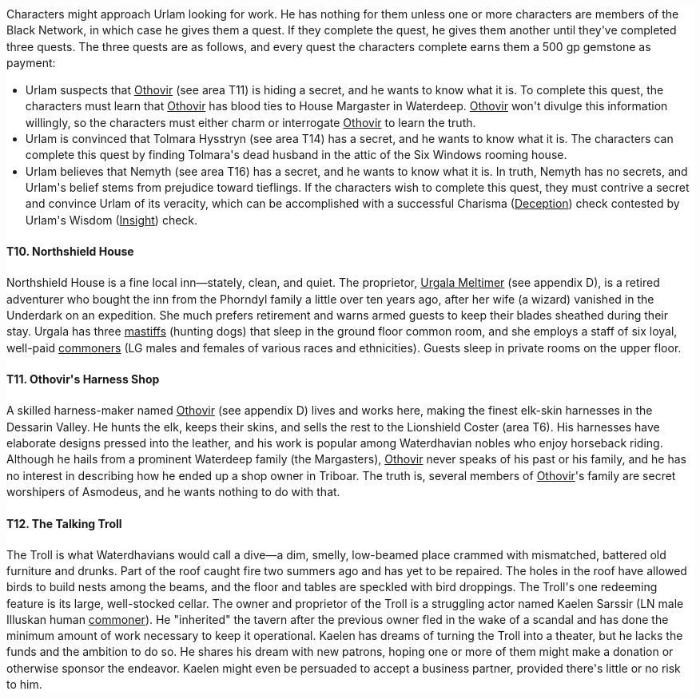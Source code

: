 Characters might approach Urlam looking for work. He has nothing for them unless one or more characters are members of the Black Network, in which case he gives them a quest. If they complete the quest, he gives them another until they've completed three quests. The three quests are as follows, and every quest the characters complete earns them a 500 gp gemstone as payment:

- Urlam suspects that [Othovir](Mechanics/bestiary/npc/othovir-skt.md) (see area T11) is hiding a secret, and he wants to know what it is. To complete this quest, the characters must learn that [Othovir](Mechanics/bestiary/npc/othovir-skt.md) has blood ties to House Margaster in Waterdeep. [Othovir](Mechanics/bestiary/npc/othovir-skt.md) won't divulge this information willingly, so the characters must either charm or interrogate [Othovir](Mechanics/bestiary/npc/othovir-skt.md) to learn the truth.  
- Urlam is convinced that Tolmara Hysstryn (see area T14) has a secret, and he wants to know what it is. The characters can complete this quest by finding Tolmara's dead husband in the attic of the Six Windows rooming house.  
- Urlam believes that Nemyth (see area T16) has a secret, and he wants to know what it is. In truth, Nemyth has no secrets, and Urlam's belief stems from prejudice toward tieflings. If the characters wish to complete this quest, they must contrive a secret and convince Urlam of its veracity, which can be accomplished with a successful Charisma ([Deception](Mechanics/Rules/skills.md#Deception)) check contested by Urlam's Wisdom ([Insight](Mechanics/Rules/skills.md#Insight)) check.  

#### T10. Northshield House

Northshield House is a fine local inn—stately, clean, and quiet. The proprietor, [Urgala Meltimer](Mechanics/bestiary/npc/urgala-meltimer-skt.md) (see appendix D), is a retired adventurer who bought the inn from the Phorndyl family a little over ten years ago, after her wife (a wizard) vanished in the Underdark on an expedition. She much prefers retirement and warns armed guests to keep their blades sheathed during their stay. Urgala has three [mastiffs](Mechanics/bestiary/beast/mastiff.md) (hunting dogs) that sleep in the ground floor common room, and she employs a staff of six loyal, well-paid [commoners](Mechanics/bestiary/humanoid/commoner.md) (LG males and females of various races and ethnicities). Guests sleep in private rooms on the upper floor.

#### T11. Othovir's Harness Shop

A skilled harness-maker named [Othovir](Mechanics/bestiary/npc/othovir-skt.md) (see appendix D) lives and works here, making the finest elk-skin harnesses in the Dessarin Valley. He hunts the elk, keeps their skins, and sells the rest to the Lionshield Coster (area T6). His harnesses have elaborate designs pressed into the leather, and his work is popular among Waterdhavian nobles who enjoy horseback riding. Although he hails from a prominent Waterdeep family (the Margasters), [Othovir](Mechanics/bestiary/npc/othovir-skt.md) never speaks of his past or his family, and he has no interest in describing how he ended up a shop owner in Triboar. The truth is, several members of [Othovir](Mechanics/bestiary/npc/othovir-skt.md)'s family are secret worshipers of Asmodeus, and he wants nothing to do with that.

#### T12. The Talking Troll

The Troll is what Waterdhavians would call a dive—a dim, smelly, low-beamed place crammed with mismatched, battered old furniture and drunks. Part of the roof caught fire two summers ago and has yet to be repaired. The holes in the roof have allowed birds to build nests among the beams, and the floor and tables are speckled with bird droppings. The Troll's one redeeming feature is its large, well-stocked cellar. The owner and proprietor of the Troll is a struggling actor named Kaelen Sarssir (LN male Illuskan human [commoner](Mechanics/bestiary/humanoid/commoner.md)). He "inherited" the tavern after the previous owner fled in the wake of a scandal and has done the minimum amount of work necessary to keep it operational. Kaelen has dreams of turning the Troll into a theater, but he lacks the funds and the ambition to do so. He shares his dream with new patrons, hoping one or more of them might make a donation or otherwise sponsor the endeavor. Kaelen might even be persuaded to accept a business partner, provided there's little or no risk to him.
